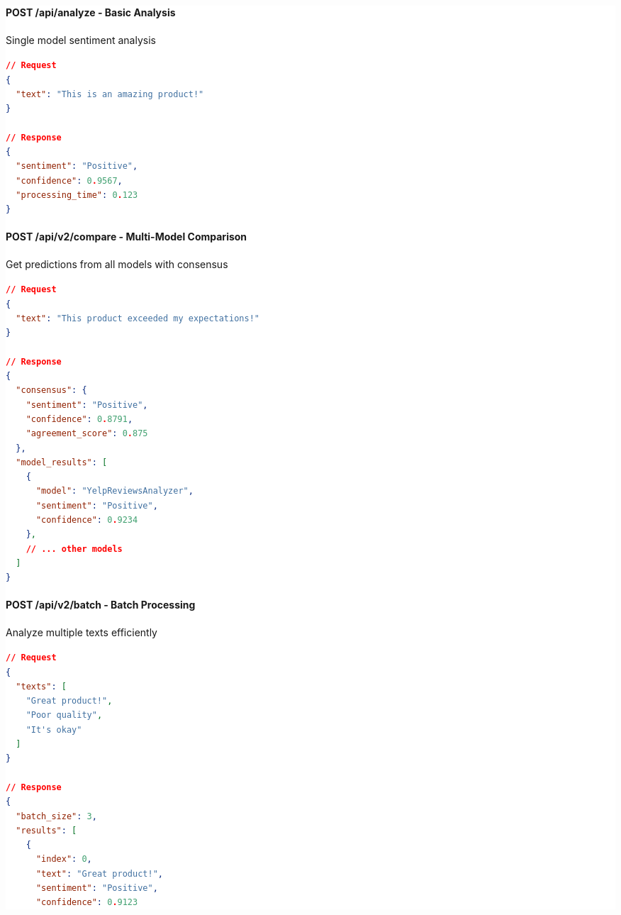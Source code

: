 #### **POST /api/analyze** - Basic Analysis
Single model sentiment analysis

```json
// Request
{
  "text": "This is an amazing product!"
}

// Response
{
  "sentiment": "Positive",
  "confidence": 0.9567,
  "processing_time": 0.123
}
```

#### **POST /api/v2/compare** - Multi-Model Comparison
Get predictions from all models with consensus

```json
// Request
{
  "text": "This product exceeded my expectations!"
}

// Response
{
  "consensus": {
    "sentiment": "Positive",
    "confidence": 0.8791,
    "agreement_score": 0.875
  },
  "model_results": [
    {
      "model": "YelpReviewsAnalyzer",
      "sentiment": "Positive",
      "confidence": 0.9234
    },
    // ... other models
  ]
}
```

#### **POST /api/v2/batch** - Batch Processing
Analyze multiple texts efficiently

```json
// Request
{
  "texts": [
    "Great product!",
    "Poor quality",
    "It's okay"
  ]
}

// Response
{
  "batch_size": 3,
  "results": [
    {
      "index": 0,
      "text": "Great product!",
      "sentiment": "Positive",
      "confidence": 0.9123
```